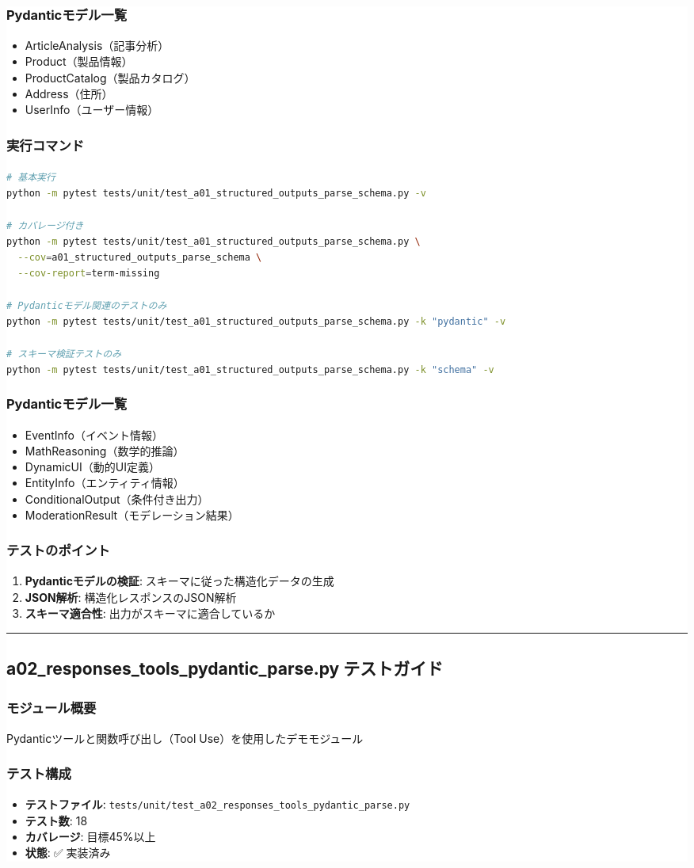 ### Pydanticモデル一覧

- ArticleAnalysis（記事分析）
- Product（製品情報）
- ProductCatalog（製品カタログ）
- Address（住所）
- UserInfo（ユーザー情報）

### 実行コマンド

```bash
# 基本実行
python -m pytest tests/unit/test_a01_structured_outputs_parse_schema.py -v

# カバレージ付き
python -m pytest tests/unit/test_a01_structured_outputs_parse_schema.py \
  --cov=a01_structured_outputs_parse_schema \
  --cov-report=term-missing

# Pydanticモデル関連のテストのみ
python -m pytest tests/unit/test_a01_structured_outputs_parse_schema.py -k "pydantic" -v

# スキーマ検証テストのみ
python -m pytest tests/unit/test_a01_structured_outputs_parse_schema.py -k "schema" -v
```

### Pydanticモデル一覧

- EventInfo（イベント情報）
- MathReasoning（数学的推論）
- DynamicUI（動的UI定義）
- EntityInfo（エンティティ情報）
- ConditionalOutput（条件付き出力）
- ModerationResult（モデレーション結果）

### テストのポイント

1. **Pydanticモデルの検証**: スキーマに従った構造化データの生成
2. **JSON解析**: 構造化レスポンスのJSON解析
3. **スキーマ適合性**: 出力がスキーマに適合しているか

---

## a02_responses_tools_pydantic_parse.py テストガイド

### モジュール概要

Pydanticツールと関数呼び出し（Tool Use）を使用したデモモジュール

### テスト構成

- **テストファイル**: `tests/unit/test_a02_responses_tools_pydantic_parse.py`
- **テスト数**: 18
- **カバレージ**: 目標45%以上
- **状態**: ✅ 実装済み
